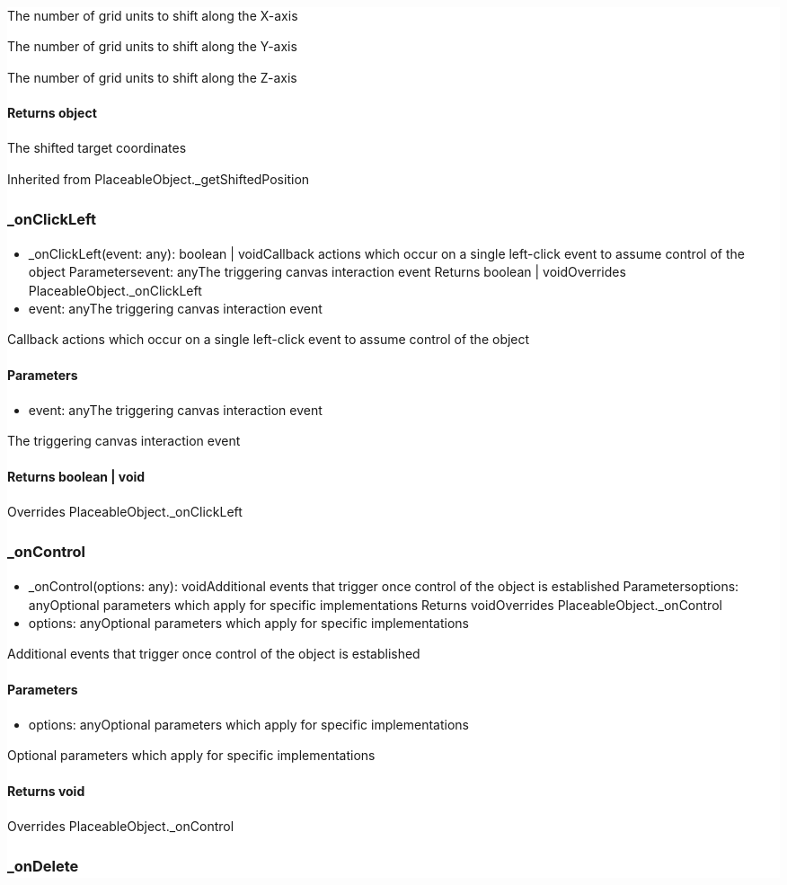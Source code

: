 The number of grid units to shift along the X-axis

The number of grid units to shift along the Y-axis

The number of grid units to shift along the Z-axis


#### Returns object

The shifted target coordinates

Inherited from PlaceableObject._getShiftedPosition


### _onClickLeft

- _onClickLeft(event: any): boolean | voidCallback actions which occur on a single left-click event to assume control of the object
Parametersevent: anyThe triggering canvas interaction event
Returns boolean | voidOverrides PlaceableObject._onClickLeft
- event: anyThe triggering canvas interaction event

Callback actions which occur on a single left-click event to assume control of the object


#### Parameters

- event: anyThe triggering canvas interaction event

The triggering canvas interaction event


#### Returns boolean | void

Overrides PlaceableObject._onClickLeft


### _onControl

- _onControl(options: any): voidAdditional events that trigger once control of the object is established
Parametersoptions: anyOptional parameters which apply for specific implementations
Returns voidOverrides PlaceableObject._onControl
- options: anyOptional parameters which apply for specific implementations

Additional events that trigger once control of the object is established


#### Parameters

- options: anyOptional parameters which apply for specific implementations

Optional parameters which apply for specific implementations


#### Returns void

Overrides PlaceableObject._onControl


### _onDelete
